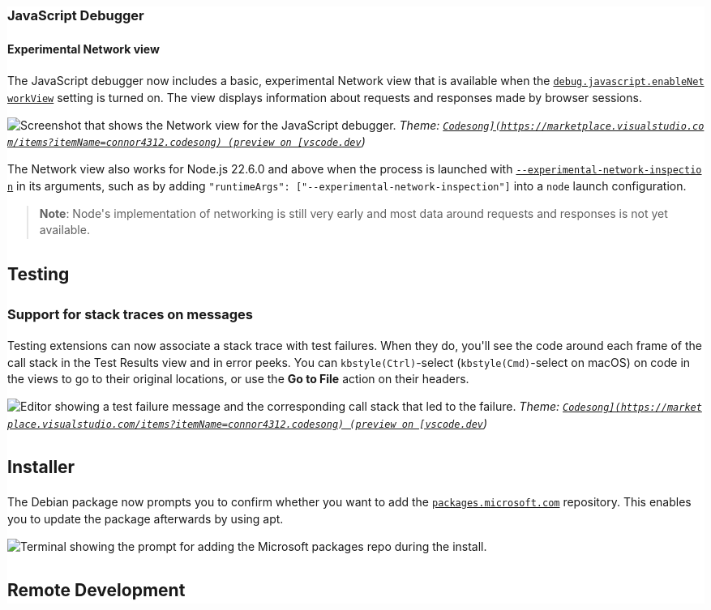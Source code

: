 ### JavaScript Debugger

#### Experimental Network view

The JavaScript debugger now includes a basic, experimental Network view that is
available when the
<a href="vscode://settings/debug.javascript.enableNetworkView" codesetting="true">`debug.javascript.enableNetworkView`</a>
setting is turned on. The view displays information about requests and responses
made by browser sessions.

![`Screenshot that shows the Network view for the JavaScript debugger.`](images/1_93/js-debug-network.png)
_Theme:
[`Codesong](https://marketplace.visualstudio.com/items?itemName=connor4312.codesong)
(preview on [vscode.dev`](https://vscode.dev/editor/theme/connor4312.codesong))_

The Network view also works for Node.js 22.6.0 and above when the process is
launched with
[`--experimental-network-inspection`](https://nodejs.org/en/blog/release/v22.6.0#experimental-network-inspection-support-in-nodejs)
in its arguments, such as by adding
`"runtimeArgs": ["--experimental-network-inspection"]` into a `node` launch
configuration.

> **Note**: Node's implementation of networking is still very early and most
> data around requests and responses is not yet available.

## Testing

### Support for stack traces on messages

Testing extensions can now associate a stack trace with test failures. When they
do, you'll see the code around each frame of the call stack in the Test Results
view and in error peeks. You can `kbstyle(Ctrl)`-select (`kbstyle(Cmd)`-select
on macOS) on code in the views to go to their original locations, or use the
**Go to File** action on their headers.

![`Editor showing a test failure message and the corresponding call stack that led to the failure.`](images/1_93/test-stack.png)
_Theme:
[`Codesong](https://marketplace.visualstudio.com/items?itemName=connor4312.codesong)
(preview on [vscode.dev`](https://vscode.dev/editor/theme/connor4312.codesong))_

## Installer

The Debian package now prompts you to confirm whether you want to add the
[`packages.microsoft.com`](https://packages.microsoft.com) repository. This
enables you to update the package afterwards by using apt.

![`Terminal showing the prompt for adding the Microsoft packages repo during the install.`](images/1_93/debian-debconf-pmc-ask.png)

## Remote Development
